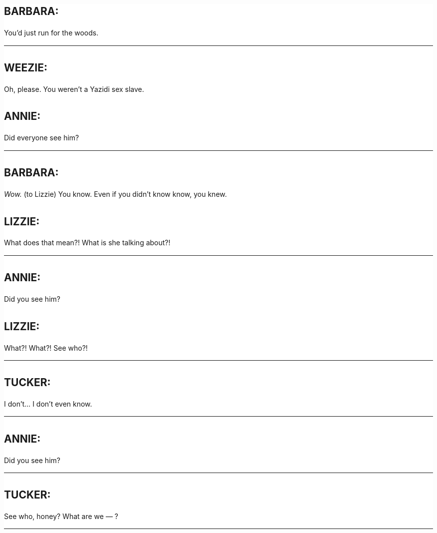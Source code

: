 ## BARBARA:
You’d just run for the woods.

---

## WEEZIE:
Oh, please. You weren’t a Yazidi sex slave.

## ANNIE:
Did everyone see him?

---

## BARBARA:
*Wow.*
(to Lizzie)
You know. Even if you didn’t know know, you knew. 		


## LIZZIE:
What does that mean?!
What  is she talking about?!

---

## ANNIE:
Did you see him?

## LIZZIE:
What?!
What?! See who?!



---

## TUCKER:
I don’t… I don’t even know.

---

## ANNIE:
Did you see him?


---

## TUCKER:
See who, honey? What are we&nbsp;— ?

---